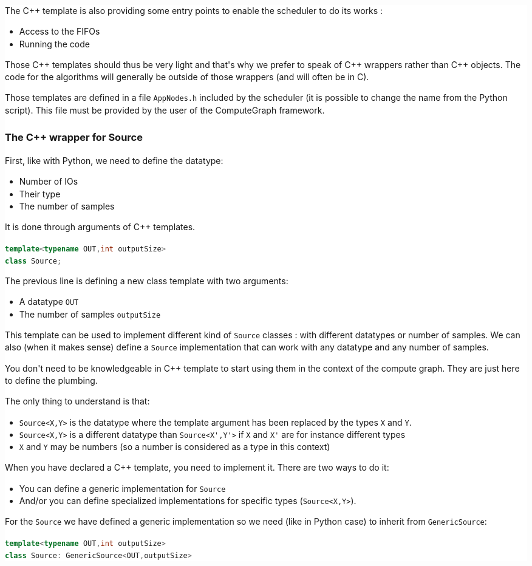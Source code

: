 The C++ template is also providing some entry points to enable the scheduler to do its works :

* Access to the FIFOs
* Running the code

Those C++ templates should thus be very light and that's why we prefer to speak of C++ wrappers rather than C++ objects. The code for the algorithms will generally be outside of those wrappers (and will often be in C).

Those templates are defined in a file `AppNodes.h` included by the scheduler (it is possible to change the name from the Python script). This file must be provided by the user of the ComputeGraph framework.

### The C++ wrapper for Source

First, like with Python, we need to define the datatype:

* Number of IOs
* Their type
* The number of samples

It is done through arguments of C++ templates.

```C++
template<typename OUT,int outputSize>
class Source;
```

The previous line is defining a new class template with two arguments:

* A datatype `OUT`
* The number of samples `outputSize`

This template can be used to implement different kind of `Source` classes : with different datatypes or number of samples. We can also (when it makes sense) define a `Source` implementation that can work with any datatype and any number of samples.

You don't need to be knowledgeable in C++ template to start using them in the context of the compute graph. They are just here to define the plumbing.

The only thing to understand is that:

* `Source<X,Y>` is the datatype where the template argument has been replaced by the types `X` and `Y`. 
* `Source<X,Y>` is a different datatype than `Source<X',Y'>` if `X` and `X'` are for instance different types
* `X` and `Y` may be numbers (so a number is considered as a type in this context)

When you have declared a C++ template, you need to implement it. There are two ways to do it:

* You can define a generic implementation for `Source`
* And/or you can define specialized implementations for specific types (`Source<X,Y>`).

For the `Source` we have defined a generic implementation so we need (like in Python case) to inherit from `GenericSource`:

```C++
template<typename OUT,int outputSize>
class Source: GenericSource<OUT,outputSize>
```

